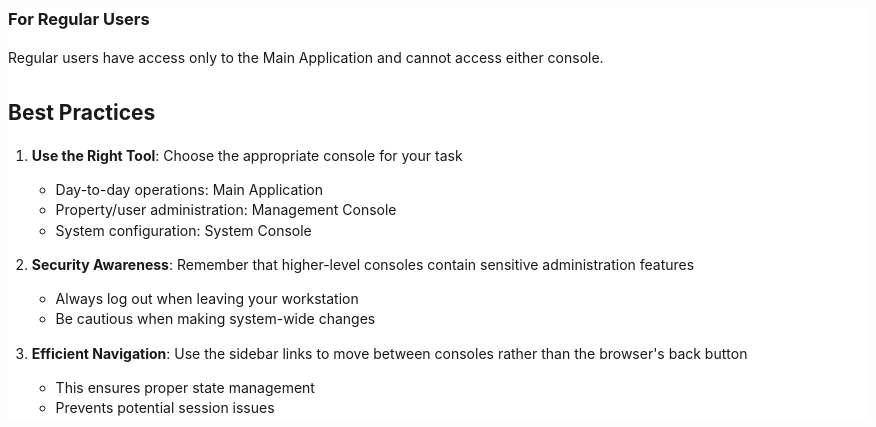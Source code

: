 ### For Regular Users

Regular users have access only to the Main Application and cannot access either console.

## Best Practices

1. **Use the Right Tool**: Choose the appropriate console for your task
   - Day-to-day operations: Main Application
   - Property/user administration: Management Console
   - System configuration: System Console

2. **Security Awareness**: Remember that higher-level consoles contain sensitive administration features
   - Always log out when leaving your workstation
   - Be cautious when making system-wide changes

3. **Efficient Navigation**: Use the sidebar links to move between consoles rather than the browser's back button
   - This ensures proper state management
   - Prevents potential session issues 